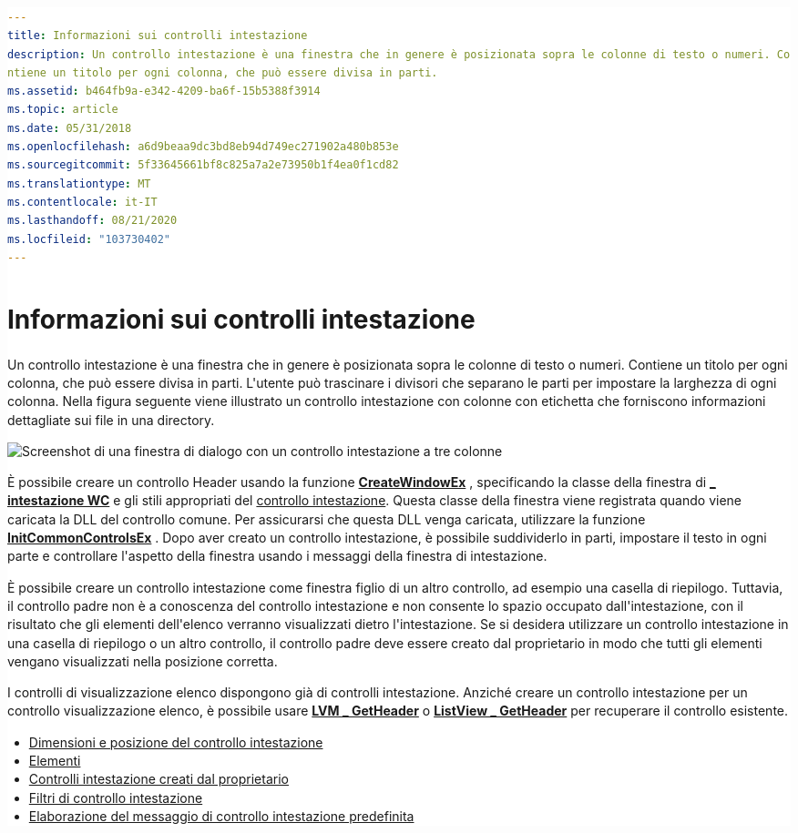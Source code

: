 ```yaml
---
title: Informazioni sui controlli intestazione
description: Un controllo intestazione è una finestra che in genere è posizionata sopra le colonne di testo o numeri. Contiene un titolo per ogni colonna, che può essere divisa in parti.
ms.assetid: b464fb9a-e342-4209-ba6f-15b5388f3914
ms.topic: article
ms.date: 05/31/2018
ms.openlocfilehash: a6d9beaa9dc3bd8eb94d749ec271902a480b853e
ms.sourcegitcommit: 5f33645661bf8c825a7a2e73950b1f4ea0f1cd82
ms.translationtype: MT
ms.contentlocale: it-IT
ms.lasthandoff: 08/21/2020
ms.locfileid: "103730402"
---
```

# <a name="about-header-controls"></a>Informazioni sui controlli intestazione

Un controllo intestazione è una finestra che in genere è posizionata sopra le colonne di testo o numeri. Contiene un titolo per ogni colonna, che può essere divisa in parti. L'utente può trascinare i divisori che separano le parti per impostare la larghezza di ogni colonna. Nella figura seguente viene illustrato un controllo intestazione con colonne con etichetta che forniscono informazioni dettagliate sui file in una directory.

![Screenshot di una finestra di dialogo con un controllo intestazione a tre colonne](images/header.png)

È possibile creare un controllo Header usando la funzione [**CreateWindowEx**](/windows/desktop/api/winuser/nf-winuser-createwindowexa) , specificando la classe della finestra di [**\_ intestazione WC**](common-control-window-classes.md) e gli stili appropriati del [controllo intestazione](header-control-styles.md). Questa classe della finestra viene registrata quando viene caricata la DLL del controllo comune. Per assicurarsi che questa DLL venga caricata, utilizzare la funzione [**InitCommonControlsEx**](/windows/desktop/api/Commctrl/nf-commctrl-initcommoncontrolsex) . Dopo aver creato un controllo intestazione, è possibile suddividerlo in parti, impostare il testo in ogni parte e controllare l'aspetto della finestra usando i messaggi della finestra di intestazione.

È possibile creare un controllo intestazione come finestra figlio di un altro controllo, ad esempio una casella di riepilogo. Tuttavia, il controllo padre non è a conoscenza del controllo intestazione e non consente lo spazio occupato dall'intestazione, con il risultato che gli elementi dell'elenco verranno visualizzati dietro l'intestazione. Se si desidera utilizzare un controllo intestazione in una casella di riepilogo o un altro controllo, il controllo padre deve essere creato dal proprietario in modo che tutti gli elementi vengano visualizzati nella posizione corretta.

I controlli di visualizzazione elenco dispongono già di controlli intestazione. Anziché creare un controllo intestazione per un controllo visualizzazione elenco, è possibile usare [**LVM \_ GetHeader**](lvm-getheader.md) o [**ListView \_ GetHeader**](/windows/desktop/api/Commctrl/nf-commctrl-listview_getheader) per recuperare il controllo esistente.

-   [Dimensioni e posizione del controllo intestazione](#header-control-size-and-position)
-   [Elementi](#items)
-   [Controlli intestazione creati dal proprietario](#owner-drawn-header-controls)
-   [Filtri di controllo intestazione](#header-control-filters)
-   [Elaborazione del messaggio di controllo intestazione predefinita](#default-header-control-message-processing)
